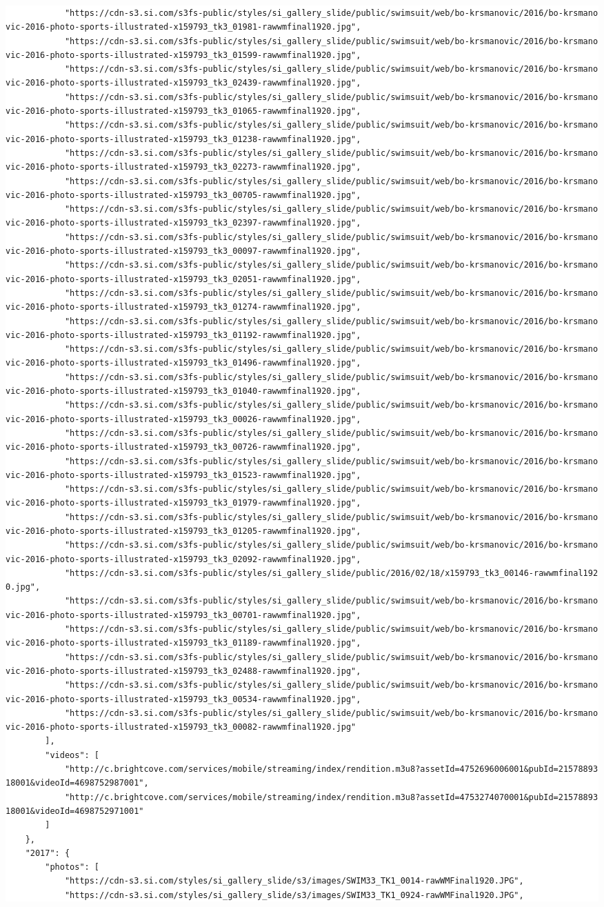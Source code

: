                 "https://cdn-s3.si.com/s3fs-public/styles/si_gallery_slide/public/swimsuit/web/bo-krsmanovic/2016/bo-krsmanovic-2016-photo-sports-illustrated-x159793_tk3_01981-rawwmfinal1920.jpg",
                "https://cdn-s3.si.com/s3fs-public/styles/si_gallery_slide/public/swimsuit/web/bo-krsmanovic/2016/bo-krsmanovic-2016-photo-sports-illustrated-x159793_tk3_01599-rawwmfinal1920.jpg",
                "https://cdn-s3.si.com/s3fs-public/styles/si_gallery_slide/public/swimsuit/web/bo-krsmanovic/2016/bo-krsmanovic-2016-photo-sports-illustrated-x159793_tk3_02439-rawwmfinal1920.jpg",
                "https://cdn-s3.si.com/s3fs-public/styles/si_gallery_slide/public/swimsuit/web/bo-krsmanovic/2016/bo-krsmanovic-2016-photo-sports-illustrated-x159793_tk3_01065-rawwmfinal1920.jpg",
                "https://cdn-s3.si.com/s3fs-public/styles/si_gallery_slide/public/swimsuit/web/bo-krsmanovic/2016/bo-krsmanovic-2016-photo-sports-illustrated-x159793_tk3_01238-rawwmfinal1920.jpg",
                "https://cdn-s3.si.com/s3fs-public/styles/si_gallery_slide/public/swimsuit/web/bo-krsmanovic/2016/bo-krsmanovic-2016-photo-sports-illustrated-x159793_tk3_02273-rawwmfinal1920.jpg",
                "https://cdn-s3.si.com/s3fs-public/styles/si_gallery_slide/public/swimsuit/web/bo-krsmanovic/2016/bo-krsmanovic-2016-photo-sports-illustrated-x159793_tk3_00705-rawwmfinal1920.jpg",
                "https://cdn-s3.si.com/s3fs-public/styles/si_gallery_slide/public/swimsuit/web/bo-krsmanovic/2016/bo-krsmanovic-2016-photo-sports-illustrated-x159793_tk3_02397-rawwmfinal1920.jpg",
                "https://cdn-s3.si.com/s3fs-public/styles/si_gallery_slide/public/swimsuit/web/bo-krsmanovic/2016/bo-krsmanovic-2016-photo-sports-illustrated-x159793_tk3_00097-rawwmfinal1920.jpg",
                "https://cdn-s3.si.com/s3fs-public/styles/si_gallery_slide/public/swimsuit/web/bo-krsmanovic/2016/bo-krsmanovic-2016-photo-sports-illustrated-x159793_tk3_02051-rawwmfinal1920.jpg",
                "https://cdn-s3.si.com/s3fs-public/styles/si_gallery_slide/public/swimsuit/web/bo-krsmanovic/2016/bo-krsmanovic-2016-photo-sports-illustrated-x159793_tk3_01274-rawwmfinal1920.jpg",
                "https://cdn-s3.si.com/s3fs-public/styles/si_gallery_slide/public/swimsuit/web/bo-krsmanovic/2016/bo-krsmanovic-2016-photo-sports-illustrated-x159793_tk3_01192-rawwmfinal1920.jpg",
                "https://cdn-s3.si.com/s3fs-public/styles/si_gallery_slide/public/swimsuit/web/bo-krsmanovic/2016/bo-krsmanovic-2016-photo-sports-illustrated-x159793_tk3_01496-rawwmfinal1920.jpg",
                "https://cdn-s3.si.com/s3fs-public/styles/si_gallery_slide/public/swimsuit/web/bo-krsmanovic/2016/bo-krsmanovic-2016-photo-sports-illustrated-x159793_tk3_01040-rawwmfinal1920.jpg",
                "https://cdn-s3.si.com/s3fs-public/styles/si_gallery_slide/public/swimsuit/web/bo-krsmanovic/2016/bo-krsmanovic-2016-photo-sports-illustrated-x159793_tk3_00026-rawwmfinal1920.jpg",
                "https://cdn-s3.si.com/s3fs-public/styles/si_gallery_slide/public/swimsuit/web/bo-krsmanovic/2016/bo-krsmanovic-2016-photo-sports-illustrated-x159793_tk3_00726-rawwmfinal1920.jpg",
                "https://cdn-s3.si.com/s3fs-public/styles/si_gallery_slide/public/swimsuit/web/bo-krsmanovic/2016/bo-krsmanovic-2016-photo-sports-illustrated-x159793_tk3_01523-rawwmfinal1920.jpg",
                "https://cdn-s3.si.com/s3fs-public/styles/si_gallery_slide/public/swimsuit/web/bo-krsmanovic/2016/bo-krsmanovic-2016-photo-sports-illustrated-x159793_tk3_01979-rawwmfinal1920.jpg",
                "https://cdn-s3.si.com/s3fs-public/styles/si_gallery_slide/public/swimsuit/web/bo-krsmanovic/2016/bo-krsmanovic-2016-photo-sports-illustrated-x159793_tk3_01205-rawwmfinal1920.jpg",
                "https://cdn-s3.si.com/s3fs-public/styles/si_gallery_slide/public/swimsuit/web/bo-krsmanovic/2016/bo-krsmanovic-2016-photo-sports-illustrated-x159793_tk3_02092-rawwmfinal1920.jpg",
                "https://cdn-s3.si.com/s3fs-public/styles/si_gallery_slide/public/2016/02/18/x159793_tk3_00146-rawwmfinal1920.jpg",
                "https://cdn-s3.si.com/s3fs-public/styles/si_gallery_slide/public/swimsuit/web/bo-krsmanovic/2016/bo-krsmanovic-2016-photo-sports-illustrated-x159793_tk3_00701-rawwmfinal1920.jpg",
                "https://cdn-s3.si.com/s3fs-public/styles/si_gallery_slide/public/swimsuit/web/bo-krsmanovic/2016/bo-krsmanovic-2016-photo-sports-illustrated-x159793_tk3_01189-rawwmfinal1920.jpg",
                "https://cdn-s3.si.com/s3fs-public/styles/si_gallery_slide/public/swimsuit/web/bo-krsmanovic/2016/bo-krsmanovic-2016-photo-sports-illustrated-x159793_tk3_02488-rawwmfinal1920.jpg",
                "https://cdn-s3.si.com/s3fs-public/styles/si_gallery_slide/public/swimsuit/web/bo-krsmanovic/2016/bo-krsmanovic-2016-photo-sports-illustrated-x159793_tk3_00534-rawwmfinal1920.jpg",
                "https://cdn-s3.si.com/s3fs-public/styles/si_gallery_slide/public/swimsuit/web/bo-krsmanovic/2016/bo-krsmanovic-2016-photo-sports-illustrated-x159793_tk3_00082-rawwmfinal1920.jpg"
            ],
            "videos": [
                "http://c.brightcove.com/services/mobile/streaming/index/rendition.m3u8?assetId=4752696006001&pubId=2157889318001&videoId=4698752987001",
                "http://c.brightcove.com/services/mobile/streaming/index/rendition.m3u8?assetId=4753274070001&pubId=2157889318001&videoId=4698752971001"
            ]
        },
        "2017": {
            "photos": [
                "https://cdn-s3.si.com/styles/si_gallery_slide/s3/images/SWIM33_TK1_0014-rawWMFinal1920.JPG",
                "https://cdn-s3.si.com/styles/si_gallery_slide/s3/images/SWIM33_TK1_0924-rawWMFinal1920.JPG",